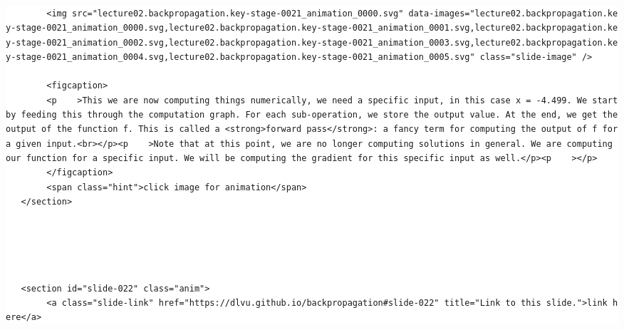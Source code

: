             <img src="lecture02.backpropagation.key-stage-0021_animation_0000.svg" data-images="lecture02.backpropagation.key-stage-0021_animation_0000.svg,lecture02.backpropagation.key-stage-0021_animation_0001.svg,lecture02.backpropagation.key-stage-0021_animation_0002.svg,lecture02.backpropagation.key-stage-0021_animation_0003.svg,lecture02.backpropagation.key-stage-0021_animation_0004.svg,lecture02.backpropagation.key-stage-0021_animation_0005.svg" class="slide-image" />

            <figcaption>
            <p    >This we are now computing things numerically, we need a specific input, in this case x = -4.499. We start by feeding this through the computation graph. For each sub-operation, we store the output value. At the end, we get the output of the function f. This is called a <strong>forward pass</strong>: a fancy term for computing the output of f for a given input.<br></p><p    >Note that at this point, we are no longer computing solutions in general. We are computing our function for a specific input. We will be computing the gradient for this specific input as well.</p><p    ></p>
            </figcaption>
            <span class="hint">click image for animation</span>
       </section>





       <section id="slide-022" class="anim">
            <a class="slide-link" href="https://dlvu.github.io/backpropagation#slide-022" title="Link to this slide.">link here</a>